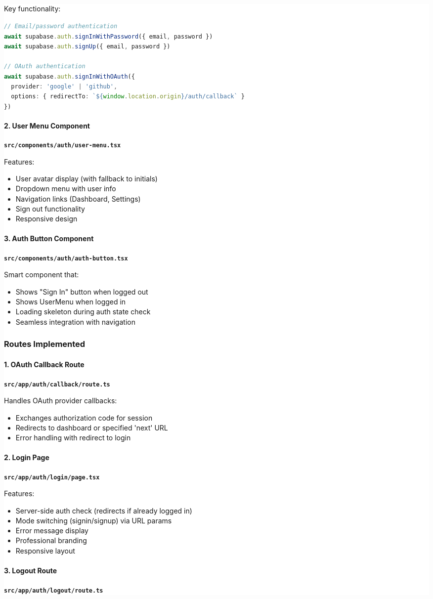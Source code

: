 Key functionality:
```typescript
// Email/password authentication
await supabase.auth.signInWithPassword({ email, password })
await supabase.auth.signUp({ email, password })

// OAuth authentication
await supabase.auth.signInWithOAuth({ 
  provider: 'google' | 'github',
  options: { redirectTo: `${window.location.origin}/auth/callback` }
})
```

#### 2. User Menu Component
**`src/components/auth/user-menu.tsx`**

Features:
- User avatar display (with fallback to initials)
- Dropdown menu with user info
- Navigation links (Dashboard, Settings)
- Sign out functionality
- Responsive design

#### 3. Auth Button Component
**`src/components/auth/auth-button.tsx`**

Smart component that:
- Shows "Sign In" button when logged out
- Shows UserMenu when logged in
- Loading skeleton during auth state check
- Seamless integration with navigation

### Routes Implemented

#### 1. OAuth Callback Route
**`src/app/auth/callback/route.ts`**

Handles OAuth provider callbacks:
- Exchanges authorization code for session
- Redirects to dashboard or specified 'next' URL
- Error handling with redirect to login

#### 2. Login Page
**`src/app/auth/login/page.tsx`**

Features:
- Server-side auth check (redirects if already logged in)
- Mode switching (signin/signup) via URL params
- Error message display
- Professional branding
- Responsive layout

#### 3. Logout Route
**`src/app/auth/logout/route.ts`**

